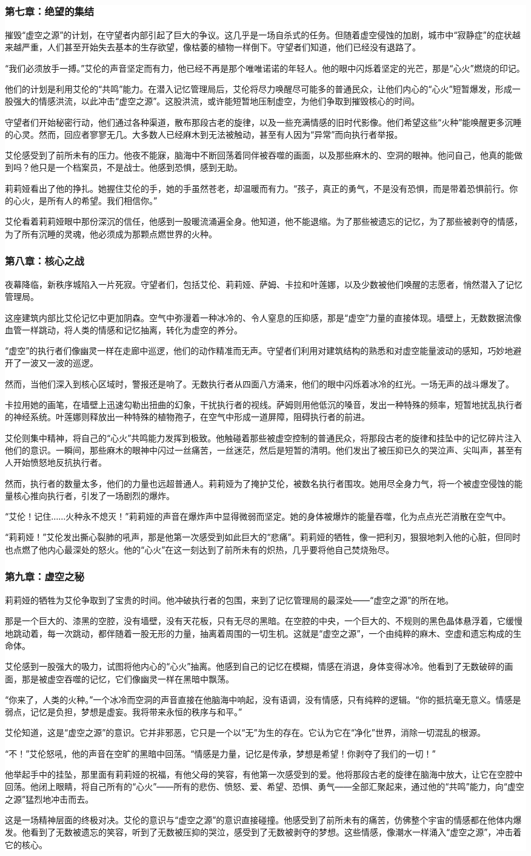 ### 第七章：绝望的集结

摧毁“虚空之源”的计划，在守望者内部引起了巨大的争议。这几乎是一场自杀式的任务。但随着虚空侵蚀的加剧，城市中“寂静症”的症状越来越严重，人们甚至开始失去基本的生存欲望，像枯萎的植物一样倒下。守望者们知道，他们已经没有退路了。

“我们必须放手一搏。”艾伦的声音坚定而有力，他已经不再是那个唯唯诺诺的年轻人。他的眼中闪烁着坚定的光芒，那是“心火”燃烧的印记。

他们的计划是利用艾伦的“共鸣”能力。在潜入记忆管理局后，艾伦将尽力唤醒尽可能多的普通民众，让他们内心的“心火”短暂爆发，形成一股强大的情感洪流，以此冲击“虚空之源”。这股洪流，或许能短暂地压制虚空，为他们争取到摧毁核心的时间。

守望者们开始秘密行动，他们通过各种渠道，散布那段古老的旋律，以及一些充满情感的旧时代影像。他们希望这些“火种”能唤醒更多沉睡的心灵。然而，回应者寥寥无几。大多数人已经麻木到无法被触动，甚至有人因为“异常”而向执行者举报。

艾伦感受到了前所未有的压力。他夜不能寐，脑海中不断回荡着同伴被吞噬的画面，以及那些麻木的、空洞的眼神。他问自己，他真的能做到吗？他只是一个档案员，不是战士。他感到恐惧，感到无助。

莉莉娅看出了他的挣扎。她握住艾伦的手，她的手虽然苍老，却温暖而有力。“孩子，真正的勇气，不是没有恐惧，而是带着恐惧前行。你的心火，是所有人的希望。我们相信你。”

艾伦看着莉莉娅眼中那份深沉的信任，他感到一股暖流涌遍全身。他知道，他不能退缩。为了那些被遗忘的记忆，为了那些被剥夺的情感，为了所有沉睡的灵魂，他必须成为那颗点燃世界的火种。

### 第八章：核心之战

夜幕降临，新秩序城陷入一片死寂。守望者们，包括艾伦、莉莉娅、萨姆、卡拉和叶莲娜，以及少数被他们唤醒的志愿者，悄然潜入了记忆管理局。

这座建筑内部比艾伦记忆中更加阴森。空气中弥漫着一种冰冷的、令人窒息的压抑感，那是“虚空”力量的直接体现。墙壁上，无数数据流像血管一样跳动，将人类的情感和记忆抽离，转化为虚空的养分。

“虚空”的执行者们像幽灵一样在走廊中巡逻，他们的动作精准而无声。守望者们利用对建筑结构的熟悉和对虚空能量波动的感知，巧妙地避开了一波又一波的巡逻。

然而，当他们深入到核心区域时，警报还是响了。无数执行者从四面八方涌来，他们的眼中闪烁着冰冷的红光。一场无声的战斗爆发了。

卡拉用她的画笔，在墙壁上迅速勾勒出扭曲的幻象，干扰执行者的视线。萨姆则用他低沉的嗓音，发出一种特殊的频率，短暂地扰乱执行者的神经系统。叶莲娜则释放出一种特殊的植物孢子，在空气中形成一道屏障，阻碍执行者的前进。

艾伦则集中精神，将自己的“心火”共鸣能力发挥到极致。他触碰着那些被虚空控制的普通民众，将那段古老的旋律和挂坠中的记忆碎片注入他们的意识。一瞬间，那些麻木的眼神中闪过一丝痛苦，一丝迷茫，然后是短暂的清明。他们发出了被压抑已久的哭泣声、尖叫声，甚至有人开始愤怒地反抗执行者。

然而，执行者的数量太多，他们的力量也远超普通人。莉莉娅为了掩护艾伦，被数名执行者围攻。她用尽全身力气，将一个被虚空侵蚀的能量核心推向执行者，引发了一场剧烈的爆炸。

“艾伦！记住……火种永不熄灭！”莉莉娅的声音在爆炸声中显得微弱而坚定。她的身体被爆炸的能量吞噬，化为点点光芒消散在空气中。

“莉莉娅！”艾伦发出撕心裂肺的吼声，那是他第一次感受到如此巨大的“悲痛”。莉莉娅的牺牲，像一把利刃，狠狠地刺入他的心脏，但同时也点燃了他内心最深处的怒火。他的“心火”在这一刻达到了前所未有的炽热，几乎要将他自己焚烧殆尽。

### 第九章：虚空之秘

莉莉娅的牺牲为艾伦争取到了宝贵的时间。他冲破执行者的包围，来到了记忆管理局的最深处——“虚空之源”的所在地。

那是一个巨大的、漆黑的空腔，没有墙壁，没有天花板，只有无尽的黑暗。在空腔的中央，一个巨大的、不规则的黑色晶体悬浮着，它缓慢地跳动着，每一次跳动，都伴随着一股无形的力量，抽离着周围的一切生机。这就是“虚空之源”，一个由纯粹的麻木、空虚和遗忘构成的生命体。

艾伦感到一股强大的吸力，试图将他内心的“心火”抽离。他感到自己的记忆在模糊，情感在消退，身体变得冰冷。他看到了无数破碎的画面，那是被虚空吞噬的记忆，它们像幽灵一样在黑暗中飘荡。

“你来了，人类的火种。”一个冰冷而空洞的声音直接在他脑海中响起，没有语调，没有情感，只有纯粹的逻辑。“你的抵抗毫无意义。情感是弱点，记忆是负担，梦想是虚妄。我将带来永恒的秩序与和平。”

艾伦知道，这是“虚空之源”的意识。它并非邪恶，它只是一个以“无”为生的存在。它认为它在“净化”世界，消除一切混乱的根源。

“不！”艾伦怒吼，他的声音在空旷的黑暗中回荡。“情感是力量，记忆是传承，梦想是希望！你剥夺了我们的一切！”

他举起手中的挂坠，那里面有莉莉娅的祝福，有他父母的笑容，有他第一次感受到的爱。他将那段古老的旋律在脑海中放大，让它在空腔中回荡。他闭上眼睛，将自己所有的“心火”——所有的悲伤、愤怒、爱、希望、恐惧、勇气——全部汇聚起来，通过他的“共鸣”能力，向“虚空之源”猛烈地冲击而去。

这是一场精神层面的终极对决。艾伦的意识与“虚空之源”的意识直接碰撞。他感受到了前所未有的痛苦，仿佛整个宇宙的情感都在他体内爆发。他看到了无数被遗忘的笑容，听到了无数被压抑的哭泣，感受到了无数被剥夺的梦想。这些情感，像潮水一样涌入“虚空之源”，冲击着它的核心。
